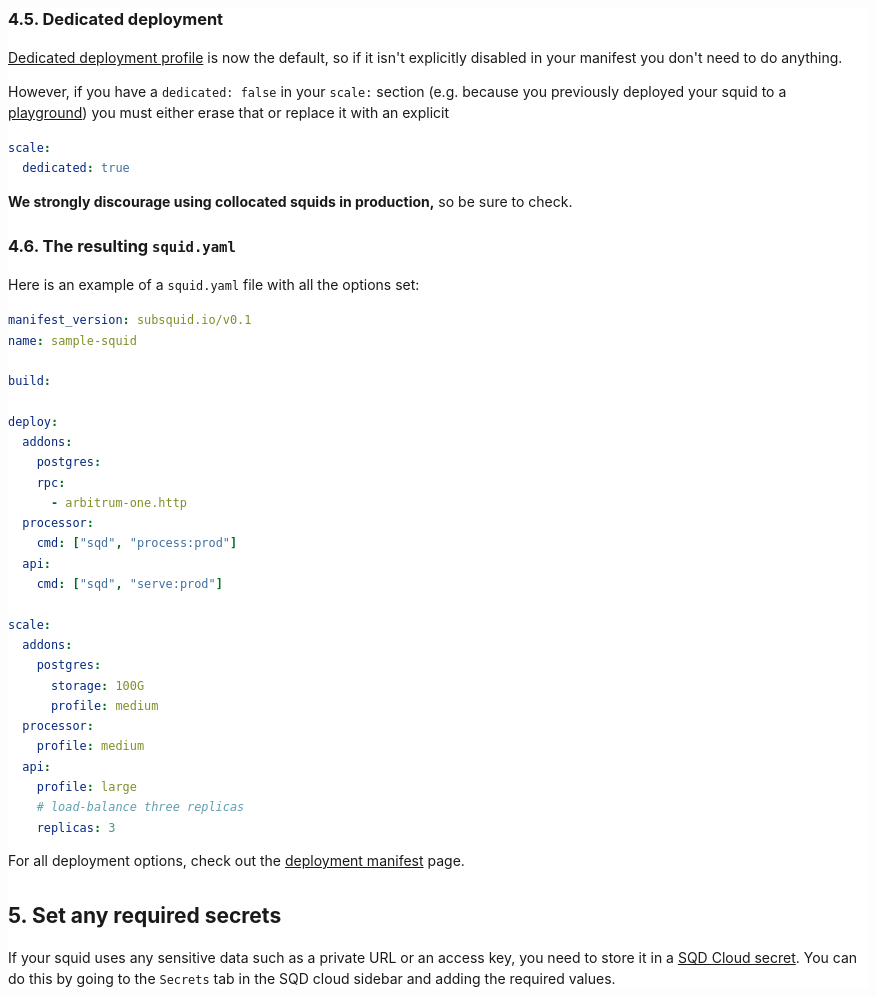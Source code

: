 ### 4.5. Dedicated deployment

[Dedicated deployment profile](/cloud/reference/scale/#dedicated) is now the default, so if it isn't explicitly disabled in your manifest you don't need to do anything.

However, if you have a `dedicated: false` in your `scale:` section (e.g. because you previously deployed your squid to a [playground](/cloud/resources/organizations/#playgrounds)) you must either erase that or replace it with an explicit
```yaml
scale:
  dedicated: true
```
**We strongly discourage using collocated squids in production,** so be sure to check.

### 4.6. The resulting `squid.yaml`

Here is an example of a `squid.yaml` file with all the options set:

```yaml
manifest_version: subsquid.io/v0.1
name: sample-squid

build:

deploy:
  addons:
    postgres:
    rpc:
      - arbitrum-one.http
  processor:
    cmd: ["sqd", "process:prod"]
  api:
    cmd: ["sqd", "serve:prod"]

scale:
  addons:
    postgres:
      storage: 100G
      profile: medium
  processor:
    profile: medium
  api:
    profile: large
    # load-balance three replicas
    replicas: 3
```

For all deployment options, check out the [deployment manifest](/cloud/reference/manifest) page.

## 5. Set any required secrets

If your squid uses any sensitive data such as a private URL or an access key, you need to store it in a [SQD Cloud secret](/cloud/resources/env-variables/#secrets). You can do this by going to the `Secrets` tab in the SQD cloud sidebar and adding the required values.
